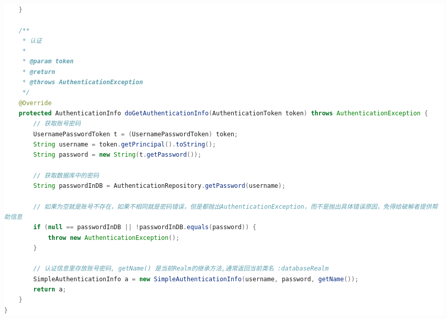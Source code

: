 ```java
    }

    /**
     * 认证
     *
     * @param token
     * @return
     * @throws AuthenticationException
     */
    @Override
    protected AuthenticationInfo doGetAuthenticationInfo(AuthenticationToken token) throws AuthenticationException {
        // 获取账号密码
        UsernamePasswordToken t = (UsernamePasswordToken) token;
        String username = token.getPrincipal().toString();
        String password = new String(t.getPassword());

        // 获取数据库中的密码
        String passwordInDB = AuthenticationRepository.getPassword(username);

        // 如果为空就是账号不存在，如果不相同就是密码错误，但是都抛出AuthenticationException，而不是抛出具体错误原因，免得给破解者提供帮助信息
        if (null == passwordInDB || !passwordInDB.equals(password)) {
            throw new AuthenticationException();
        }

        // 认证信息里存放账号密码, getName() 是当前Realm的继承方法,通常返回当前类名 :databaseRealm
        SimpleAuthenticationInfo a = new SimpleAuthenticationInfo(username, password, getName());
        return a;
    }
}
```

